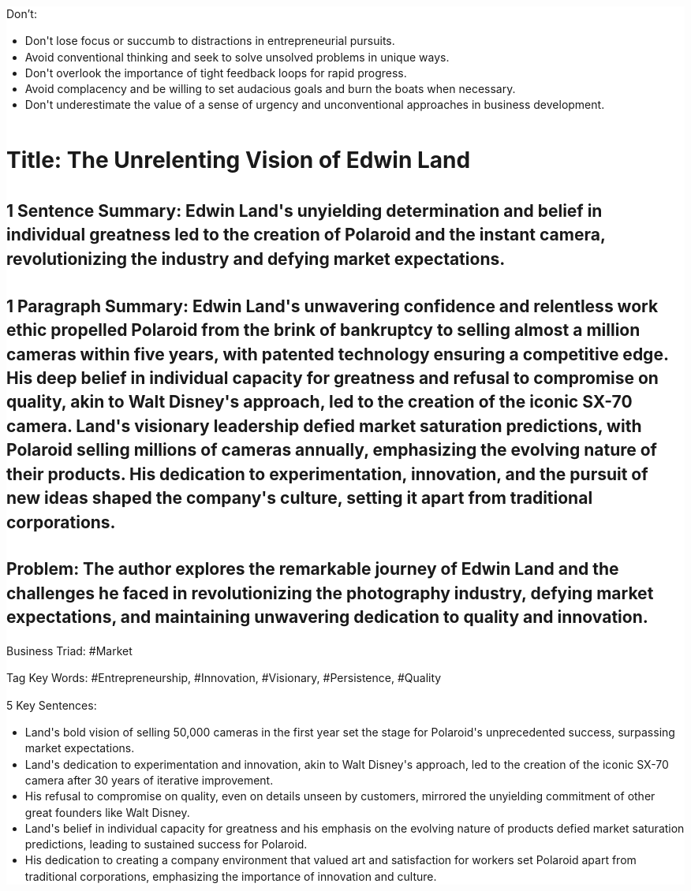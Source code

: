 Don’t:
- Don't lose focus or succumb to distractions in entrepreneurial pursuits.
- Avoid conventional thinking and seek to solve unsolved problems in unique ways.
- Don't overlook the importance of tight feedback loops for rapid progress.
- Avoid complacency and be willing to set audacious goals and burn the boats when necessary.
- Don't underestimate the value of a sense of urgency and unconventional approaches in business development.

# Title: The Unrelenting Vision of Edwin Land

## 1 Sentence Summary: Edwin Land's unyielding determination and belief in individual greatness led to the creation of Polaroid and the instant camera, revolutionizing the industry and defying market expectations.

## 1 Paragraph Summary: Edwin Land's unwavering confidence and relentless work ethic propelled Polaroid from the brink of bankruptcy to selling almost a million cameras within five years, with patented technology ensuring a competitive edge. His deep belief in individual capacity for greatness and refusal to compromise on quality, akin to Walt Disney's approach, led to the creation of the iconic SX-70 camera. Land's visionary leadership defied market saturation predictions, with Polaroid selling millions of cameras annually, emphasizing the evolving nature of their products. His dedication to experimentation, innovation, and the pursuit of new ideas shaped the company's culture, setting it apart from traditional corporations.

## Problem: The author explores the remarkable journey of Edwin Land and the challenges he faced in revolutionizing the photography industry, defying market expectations, and maintaining unwavering dedication to quality and innovation.

Business Triad: #Market

Tag Key Words: #Entrepreneurship, #Innovation, #Visionary, #Persistence, #Quality

5 Key Sentences:
- Land's bold vision of selling 50,000 cameras in the first year set the stage for Polaroid's unprecedented success, surpassing market expectations.
- Land's dedication to experimentation and innovation, akin to Walt Disney's approach, led to the creation of the iconic SX-70 camera after 30 years of iterative improvement.
- His refusal to compromise on quality, even on details unseen by customers, mirrored the unyielding commitment of other great founders like Walt Disney.
- Land's belief in individual capacity for greatness and his emphasis on the evolving nature of products defied market saturation predictions, leading to sustained success for Polaroid.
- His dedication to creating a company environment that valued art and satisfaction for workers set Polaroid apart from traditional corporations, emphasizing the importance of innovation and culture.
